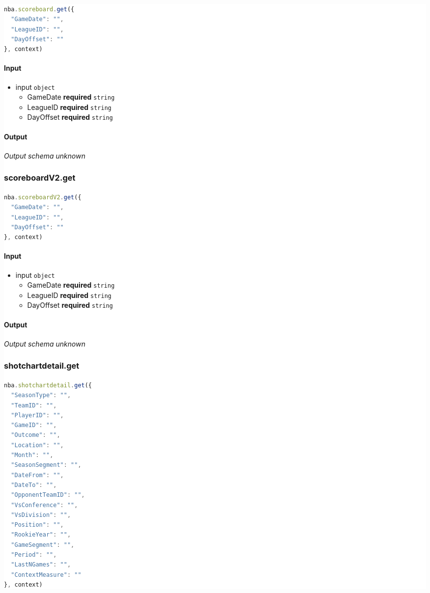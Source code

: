 ```js
nba.scoreboard.get({
  "GameDate": "",
  "LeagueID": "",
  "DayOffset": ""
}, context)
```

#### Input
* input `object`
  * GameDate **required** `string`
  * LeagueID **required** `string`
  * DayOffset **required** `string`

#### Output
*Output schema unknown*

### scoreboardV2.get



```js
nba.scoreboardV2.get({
  "GameDate": "",
  "LeagueID": "",
  "DayOffset": ""
}, context)
```

#### Input
* input `object`
  * GameDate **required** `string`
  * LeagueID **required** `string`
  * DayOffset **required** `string`

#### Output
*Output schema unknown*

### shotchartdetail.get



```js
nba.shotchartdetail.get({
  "SeasonType": "",
  "TeamID": "",
  "PlayerID": "",
  "GameID": "",
  "Outcome": "",
  "Location": "",
  "Month": "",
  "SeasonSegment": "",
  "DateFrom": "",
  "DateTo": "",
  "OpponentTeamID": "",
  "VsConference": "",
  "VsDivision": "",
  "Position": "",
  "RookieYear": "",
  "GameSegment": "",
  "Period": "",
  "LastNGames": "",
  "ContextMeasure": ""
}, context)
```
